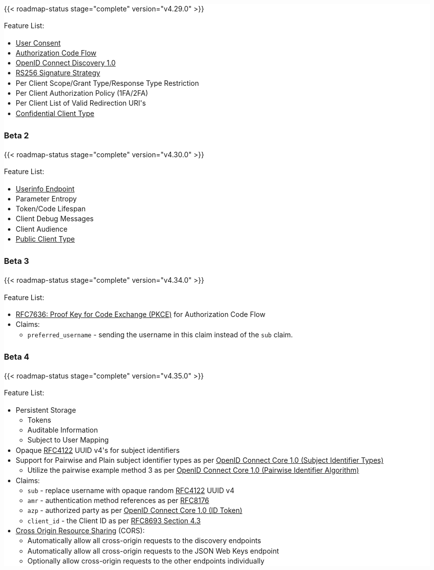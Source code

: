 {{< roadmap-status stage="complete" version="v4.29.0" >}}

Feature List:

* [User Consent](https://openid.net/specs/openid-connect-core-1_0.html#Consent)
* [Authorization Code Flow](https://openid.net/specs/openid-connect-core-1_0.html#CodeFlowSteps)
* [OpenID Connect Discovery 1.0](https://openid.net/specs/openid-connect-discovery-1_0.html)
* [RS256 Signature Strategy](https://datatracker.ietf.org/doc/html/rfc7518#section-3.1)
* Per Client Scope/Grant Type/Response Type Restriction
* Per Client Authorization Policy (1FA/2FA)
* Per Client List of Valid Redirection URI's
* [Confidential Client Type](https://datatracker.ietf.org/doc/html/rfc6749#section-2.1)

### Beta 2

{{< roadmap-status stage="complete" version="v4.30.0" >}}

Feature List:

* [Userinfo Endpoint](https://openid.net/specs/openid-connect-core-1_0.html#UserInfo)
* Parameter Entropy
* Token/Code Lifespan
* Client Debug Messages
* Client Audience
* [Public Client Type](https://datatracker.ietf.org/doc/html/rfc6749#section-2.1)

### Beta 3

{{< roadmap-status stage="complete" version="v4.34.0" >}}

Feature List:

* [RFC7636: Proof Key for Code Exchange (PKCE)] for Authorization Code Flow
* Claims:
  * `preferred_username` - sending the username in this claim instead of the `sub` claim.

### Beta 4

{{< roadmap-status stage="complete" version="v4.35.0" >}}

Feature List:

* Persistent Storage
  * Tokens
  * Auditable Information
  * Subject to User Mapping
* Opaque [RFC4122] UUID v4's for subject identifiers
* Support for Pairwise and Plain subject identifier types as per [OpenID Connect Core 1.0 (Subject Identifier Types)]
  * Utilize the pairwise example method 3 as per [OpenID Connect Core 1.0 (Pairwise Identifier Algorithm)]
* Claims:
  * `sub` - replace username with opaque random [RFC4122] UUID v4
  * `amr` - authentication method references as per [RFC8176]
  * `azp` - authorized party as per [OpenID Connect Core 1.0 (ID Token)]
  * `client_id` - the Client ID as per [RFC8693 Section 4.3]
* [Cross Origin Resource Sharing] (CORS):
  * Automatically allow all cross-origin requests to the discovery endpoints
  * Automatically allow all cross-origin requests to the JSON Web Keys endpoint
  * Optionally allow cross-origin requests to the other endpoints individually


[ID Token]: https://openid.net/specs/openid-connect-core-1_0.html#IDToken
[Cross Origin Resource Sharing]: https://developer.mozilla.org/en-US/docs/Web/HTTP/CORS
[RFC8176]: https://datatracker.ietf.org/doc/html/rfc8176
[RFC8693 Section 4.3]: https://datatracker.ietf.org/doc/html/rfc8693/#section-4.3
[RFC4122]: https://datatracker.ietf.org/doc/html/rfc4122
[OpenID Connect 1.0 Provider Configuration]: ../../configuration/identity-providers/openid-connect/provider.md
[OpenID Connect 1.0 Registered Clients]: ../../configuration/identity-providers/openid-connect/clients.md
[OAuth 2.0]: https://oauth.net/2/
[OpenID Connect 1.0]: https://openid.net/connect/
[OpenID Connect Dynamic Client Registration 1.0]: https://openid.net/specs/openid-connect-registration-1_0.html
[OpenID Connect Session Management 1.0]: https://openid.net/specs/openid-connect-session-1_0.html
[OpenID Connect Back-Channel Logout 1.0]: https://openid.net/specs/openid-connect-backchannel-1_0.html
[OpenID Connect Front-Channel Logout 1.0]: https://openid.net/specs/openid-connect-frontchannel-1_0.html
[OpenID Connect RP-Initiated Logout 1.0]: https://openid.net/specs/openid-connect-rpinitiated-1_0.html
[OpenID Connect Core 1.0 (ID Token)]: https://openid.net/specs/openid-connect-core-1_0.html#IDToken
[OpenID Connect Core 1.0 (Subject Identifier Types)]: https://openid.net/specs/openid-connect-core-1_0.html#SubjectIDTypes
[OpenID Connect Core 1.0 (Pairwise Identifier Algorithm)]: https://openid.net/specs/openid-connect-core-1_0.html#PairwiseAlg
[OpenID Connect Core 1.0 (Mandatory to Implement Features for All OpenID Providers)]: https://openid.net/specs/openid-connect-core-1_0.html#ServerMTI
[RFC7636: Proof Key for Code Exchange (PKCE)]: https://datatracker.ietf.org/doc/html/rfc7636
[RFC7523: JSON Web Token (JWT) Profile for OAuth 2.0 Client Authentication and Authorization Grants]: https://datatracker.ietf.org/doc/html/rfc7523
[RFC9126: OAuth 2.0 Pushed Authorization Requests]: https://datatracker.ietf.org/doc/html/rfc9126
[RFC8414: OAuth 2.0 Authorization Server Metadata]: https://datatracker.ietf.org/doc/html/rfc8414
[RFC9207: OAuth 2.0 Authorization Server Issuer Identification]: https://datatracker.ietf.org/doc/html/rfc9207
[RFC6750: OAuth 2.0 Bearer Token Usage]: https://datatracker.ietf.org/doc/html/rfc6750
[RFC9068: JSON Web Token (JWT) Profile for OAuth 2.0 Access Tokens]: https://datatracker.ietf.org/doc/html/rfc9068
[RFC8628: OAuth 2.0 Device Authorization Grant]: https://datatracker.ietf.org/doc/html/rfc8628
[JWT Secured Authorization Response Mode for OAuth 2.0 (JARM)]: https://openid.net/specs/oauth-v2-jarm.html
[JWT Response for OAuth Token Inspection]: https://datatracker.ietf.org/doc/html/draft-ietf-oauth-jwt-introspection-response